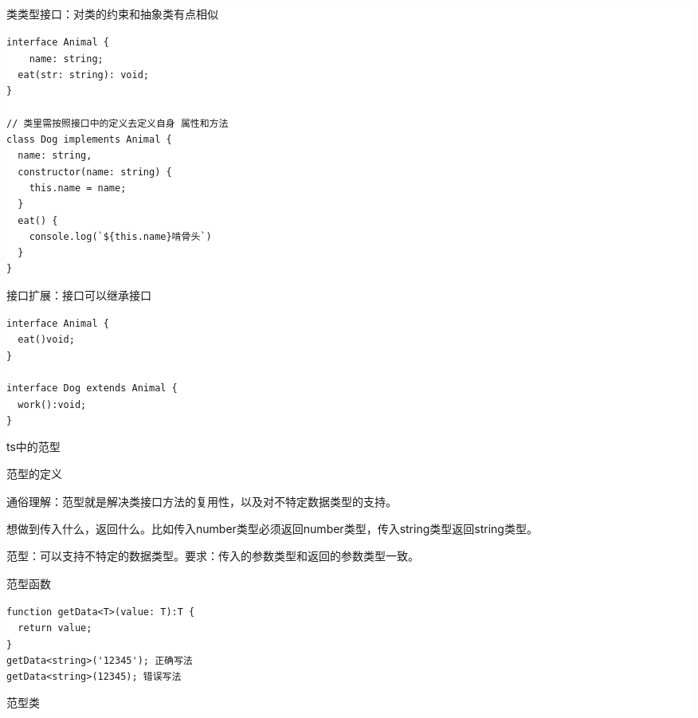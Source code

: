 

类类型接口：对类的约束和抽象类有点相似

```tsx
interface Animal {
	name: string;
  eat(str: string): void;
}

// 类里需按照接口中的定义去定义自身 属性和方法
class Dog implements Animal {
  name: string,
  constructor(name: string) {
    this.name = name;
  }
  eat() {
    console.log(`${this.name}啃骨头`)
  }
}
```



接口扩展：接口可以继承接口

```tsx
interface Animal {
  eat()void;
}

interface Dog extends Animal {
  work():void;
}

```

ts中的范型

范型的定义

通俗理解：范型就是解决类接口方法的复用性，以及对不特定数据类型的支持。

想做到传入什么，返回什么。比如传入number类型必须返回number类型，传入string类型返回string类型。

范型：可以支持不特定的数据类型。要求：传入的参数类型和返回的参数类型一致。

范型函数

```tsx
function getData<T>(value: T):T {
  return value;
}
getData<string>('12345'); 正确写法
getData<string>(12345); 错误写法
```

范型类
